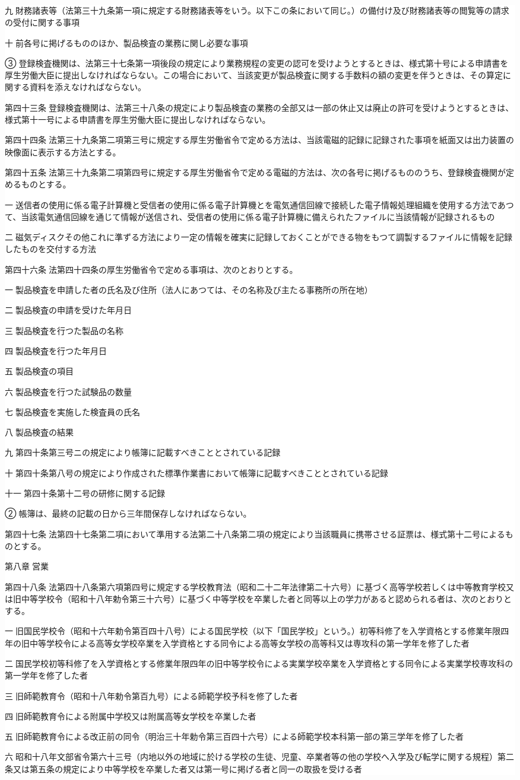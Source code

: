 九 財務諸表等（法第三十九条第一項に規定する財務諸表等をいう。以下この条において同じ。）の備付け及び財務諸表等の閲覧等の請求の受付に関する事項

十 前各号に掲げるもののほか、製品検査の業務に関し必要な事項

③ 登録検査機関は、法第三十七条第一項後段の規定により業務規程の変更の認可を受けようとするときは、様式第十号による申請書を厚生労働大臣に提出しなければならない。この場合において、当該変更が製品検査に関する手数料の額の変更を伴うときは、その算定に関する資料を添えなければならない。

第四十三条 登録検査機関は、法第三十八条の規定により製品検査の業務の全部又は一部の休止又は廃止の許可を受けようとするときは、様式第十一号による申請書を厚生労働大臣に提出しなければならない。

第四十四条 法第三十九条第二項第三号に規定する厚生労働省令で定める方法は、当該電磁的記録に記録された事項を紙面又は出力装置の映像面に表示する方法とする。

第四十五条 法第三十九条第二項第四号に規定する厚生労働省令で定める電磁的方法は、次の各号に掲げるもののうち、登録検査機関が定めるものとする。

一 送信者の使用に係る電子計算機と受信者の使用に係る電子計算機とを電気通信回線で接続した電子情報処理組織を使用する方法であつて、当該電気通信回線を通じて情報が送信され、受信者の使用に係る電子計算機に備えられたファイルに当該情報が記録されるもの

二 磁気ディスクその他これに準ずる方法により一定の情報を確実に記録しておくことができる物をもつて調製するファイルに情報を記録したものを交付する方法

第四十六条 法第四十四条の厚生労働省令で定める事項は、次のとおりとする。

一 製品検査を申請した者の氏名及び住所（法人にあつては、その名称及び主たる事務所の所在地）

二 製品検査の申請を受けた年月日

三 製品検査を行つた製品の名称

四 製品検査を行つた年月日

五 製品検査の項目

六 製品検査を行つた試験品の数量

七 製品検査を実施した検査員の氏名

八 製品検査の結果

九 第四十条第三号ニの規定により帳簿に記載すべきこととされている記録

十 第四十条第八号の規定により作成された標準作業書において帳簿に記載すべきこととされている記録

十一 第四十条第十二号の研修に関する記録

② 帳簿は、最終の記載の日から三年間保存しなければならない。

第四十七条 法第四十七条第二項において準用する法第二十八条第二項の規定により当該職員に携帯させる証票は、様式第十二号によるものとする。

第八章 営業

第四十八条 法第四十八条第六項第四号に規定する学校教育法（昭和二十二年法律第二十六号）に基づく高等学校若しくは中等教育学校又は旧中等学校令（昭和十八年勅令第三十六号）に基づく中等学校を卒業した者と同等以上の学力があると認められる者は、次のとおりとする。

一 旧国民学校令（昭和十六年勅令第百四十八号）による国民学校（以下「国民学校」という。）初等科修了を入学資格とする修業年限四年の旧中等学校令による高等女学校卒業を入学資格とする同令による高等女学校の高等科又は専攻科の第一学年を修了した者

二 国民学校初等科修了を入学資格とする修業年限四年の旧中等学校令による実業学校卒業を入学資格とする同令による実業学校専攻科の第一学年を修了した者

三 旧師範教育令（昭和十八年勅令第百九号）による師範学校予科を修了した者

四 旧師範教育令による附属中学校又は附属高等女学校を卒業した者

五 旧師範教育令による改正前の同令（明治三十年勅令第三百四十六号）による師範学校本科第一部の第三学年を修了した者

六 昭和十八年文部省令第六十三号（内地以外の地域に於ける学校の生徒、児童、卒業者等の他の学校へ入学及び転学に関する規程）第二条又は第五条の規定により中等学校を卒業した者又は第一号に掲げる者と同一の取扱を受ける者
